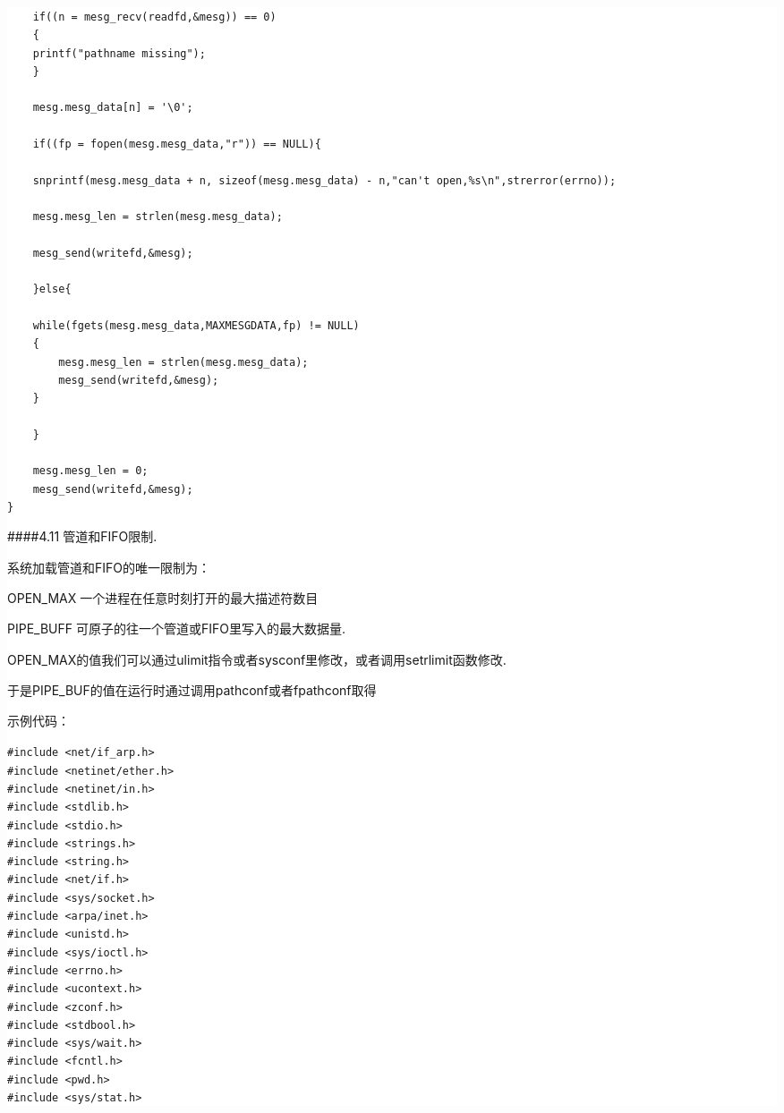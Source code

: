 	    if((n = mesg_recv(readfd,&mesg)) == 0)
	    {
		printf("pathname missing");
	    }

	    mesg.mesg_data[n] = '\0';

	    if((fp = fopen(mesg.mesg_data,"r")) == NULL){

		snprintf(mesg.mesg_data + n, sizeof(mesg.mesg_data) - n,"can't open,%s\n",strerror(errno));

		mesg.mesg_len = strlen(mesg.mesg_data);

		mesg_send(writefd,&mesg);

	    }else{

		while(fgets(mesg.mesg_data,MAXMESGDATA,fp) != NULL)
		{
		    mesg.mesg_len = strlen(mesg.mesg_data);
		    mesg_send(writefd,&mesg);
		}

	    }

	    mesg.mesg_len = 0;
	    mesg_send(writefd,&mesg);
	}


####4.11 管道和FIFO限制.

系统加载管道和FIFO的唯一限制为：

OPEN_MAX 一个进程在任意时刻打开的最大描述符数目

PIPE_BUFF 可原子的往一个管道或FIFO里写入的最大数据量.

OPEN_MAX的值我们可以通过ulimit指令或者sysconf里修改，或者调用setrlimit函数修改.

于是PIPE_BUF的值在运行时通过调用pathconf或者fpathconf取得

示例代码：

	#include <net/if_arp.h>
	#include <netinet/ether.h>
	#include <netinet/in.h>
	#include <stdlib.h>
	#include <stdio.h>
	#include <strings.h>
	#include <string.h>
	#include <net/if.h>
	#include <sys/socket.h>
	#include <arpa/inet.h>
	#include <unistd.h>
	#include <sys/ioctl.h>
	#include <errno.h>
	#include <ucontext.h>
	#include <zconf.h>
	#include <stdbool.h>
	#include <sys/wait.h>
	#include <fcntl.h>
	#include <pwd.h>
	#include <sys/stat.h>
